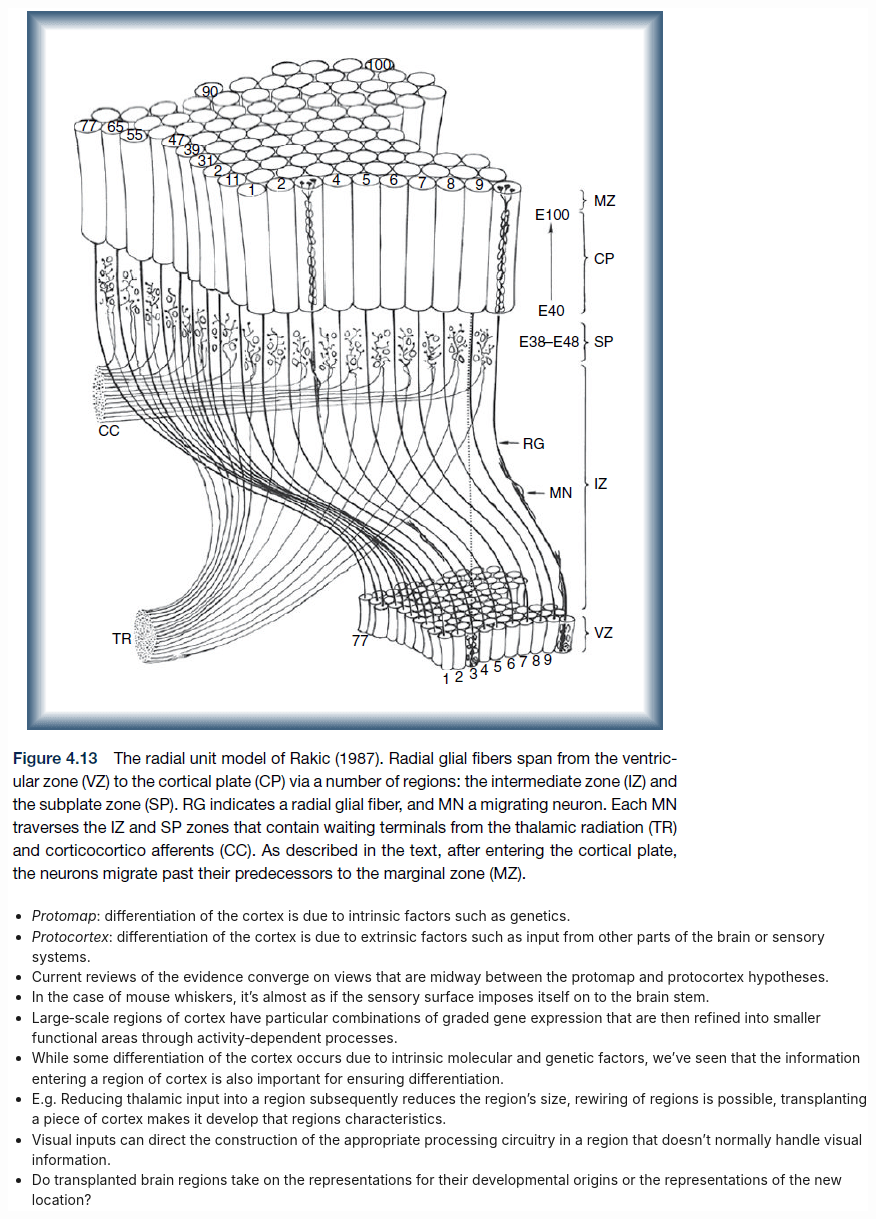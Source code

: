 ![Figure 4.13](figure4-13.png)
- *Protomap*: differentiation of the cortex is due to intrinsic factors such as genetics.
- *Protocortex*: differentiation of the cortex is due to extrinsic factors such as input from other parts of the brain or sensory systems.
- Current reviews of the evidence converge on views that are midway between the protomap and protocortex hypotheses.
- In the case of mouse whiskers, it’s almost as if the sensory surface imposes itself on to the brain stem.
- Large‐scale regions of cortex have particular combinations of graded gene expression that are then refined into smaller functional areas through activity‐dependent processes.
- While some differentiation of the cortex occurs due to intrinsic molecular and genetic factors, we’ve seen that the information entering a region of cortex is also important for ensuring differentiation.
- E.g. Reducing thalamic input into a region subsequently reduces the region’s size, rewiring of regions is possible, transplanting a piece of cortex makes it develop that regions characteristics.
- Visual inputs can direct the construction of the appropriate processing circuitry in a region that doesn’t normally handle visual information.
- Do transplanted brain regions take on the representations for their developmental origins or the representations of the new location?